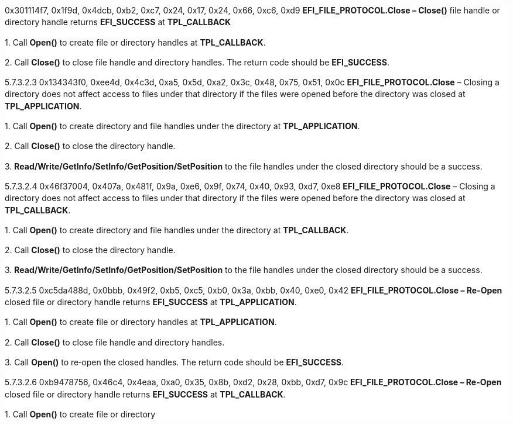 <td>0x301114f7, 0x1f9d, 0x4dcb, 0xb2, 0xc7, 0x24, 0x17, 0x24, 0x66,
0xc6, 0xd9</td>
<td><strong>EFI_FILE_PROTOCOL.Close – Close()</strong> file handle or
directory handle returns <strong>EFI_SUCCESS</strong> at
<strong>TPL_CALLBACK</strong></td>
<td><p>1. Call <strong>Open()</strong> to create file or directory
handles at <strong>TPL_CALLBACK</strong>.</p>
<p>2. Call <strong>Close()</strong> to close file handle and directory
handles. The return code should be
<strong>EFI_SUCCESS</strong>.</p></td>
</tr>
<tr class="even">
<td>5.7.3.2.3</td>
<td>0x134343f0, 0xee4d, 0x4c3d, 0xa5, 0x5d, 0xa2, 0x3c, 0x48, 0x75,
0x51, 0x0c</td>
<td><strong>EFI_FILE_PROTOCOL.Close</strong> – Closing a directory does
not affect access to files under that directory if the files were opened
before the directory was closed at
<strong>TPL_APPLICATION</strong>.</td>
<td><p>1. Call <strong>Open()</strong> to create directory and file
handles under the directory at <strong>TPL_APPLICATION</strong>.</p>
<p>2. Call <strong>Close()</strong> to close the directory handle.</p>
<p>3.
<strong>Read/Write/GetInfo/SetInfo/GetPosition/SetPosition</strong> to
the file handles under the closed directory should be a
success.</p></td>
</tr>
<tr class="odd">
<td>5.7.3.2.4</td>
<td>0x46f37004, 0x407a, 0x481f, 0x9a, 0xe6, 0x9f, 0x74, 0x40, 0x93,
0xd7, 0xe8</td>
<td><strong>EFI_FILE_PROTOCOL.Close</strong> – Closing a directory does
not affect access to files under that directory if the files were opened
before the directory was closed at <strong>TPL_CALLBACK</strong>.</td>
<td><p>1. Call <strong>Open()</strong> to create directory and file
handles under the directory at <strong>TPL_CALLBACK</strong>.</p>
<p>2. Call <strong>Close()</strong> to close the directory handle.</p>
<p>3.
<strong>Read/Write/GetInfo/SetInfo/GetPosition/SetPosition</strong> to
the file handles under the closed directory should be a
success.</p></td>
</tr>
<tr class="even">
<td>5.7.3.2.5</td>
<td>0xc5da488d, 0x0bbb, 0x49f2, 0xb5, 0xc5, 0xb0, 0x3a, 0xbb, 0x40,
0xe0, 0x42</td>
<td><strong>EFI_FILE_PROTOCOL.Close – Re-Open</strong> closed file or
directory handle returns <strong>EFI_SUCCESS</strong> at
<strong>TPL_APPLICATION</strong>.</td>
<td><p>1. Call <strong>Open()</strong> to create file or directory
handles at <strong>TPL_APPLICATION</strong>.</p>
<p>2. Call <strong>Close()</strong> to close file handle and directory
handles.</p>
<p>3. Call <strong>Open()</strong> to re‑open the closed handles. The
return code should be <strong>EFI_SUCCESS</strong>.</p></td>
</tr>
<tr class="odd">
<td>5.7.3.2.6</td>
<td>0xb9478756, 0x46c4, 0x4eaa, 0xa0, 0x35, 0x8b, 0xd2, 0x28, 0xbb,
0xd7, 0x9c</td>
<td><strong>EFI_FILE_PROTOCOL.Close – Re-Open</strong> closed file or
directory handle returns <strong>EFI_SUCCESS</strong> at
<strong>TPL_CALLBACK</strong>.</td>
<td><p>1. Call <strong>Open()</strong> to create file or directory